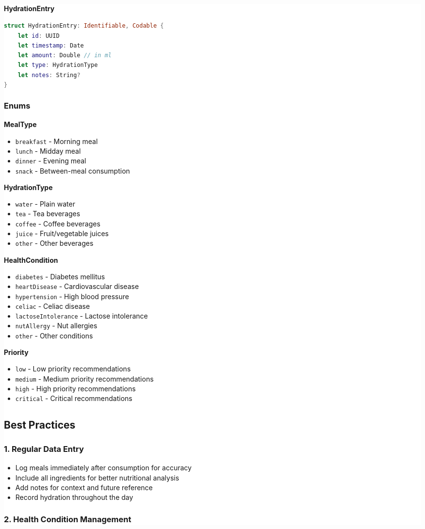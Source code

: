 ```swift
```

**HydrationEntry**
```swift
struct HydrationEntry: Identifiable, Codable {
    let id: UUID
    let timestamp: Date
    let amount: Double // in ml
    let type: HydrationType
    let notes: String?
}
```

### Enums

**MealType**
- `breakfast` - Morning meal
- `lunch` - Midday meal
- `dinner` - Evening meal
- `snack` - Between-meal consumption

**HydrationType**
- `water` - Plain water
- `tea` - Tea beverages
- `coffee` - Coffee beverages
- `juice` - Fruit/vegetable juices
- `other` - Other beverages

**HealthCondition**
- `diabetes` - Diabetes mellitus
- `heartDisease` - Cardiovascular disease
- `hypertension` - High blood pressure
- `celiac` - Celiac disease
- `lactoseIntolerance` - Lactose intolerance
- `nutAllergy` - Nut allergies
- `other` - Other conditions

**Priority**
- `low` - Low priority recommendations
- `medium` - Medium priority recommendations
- `high` - High priority recommendations
- `critical` - Critical recommendations

## Best Practices

### 1. Regular Data Entry

- Log meals immediately after consumption for accuracy
- Include all ingredients for better nutritional analysis
- Add notes for context and future reference
- Record hydration throughout the day

### 2. Health Condition Management
